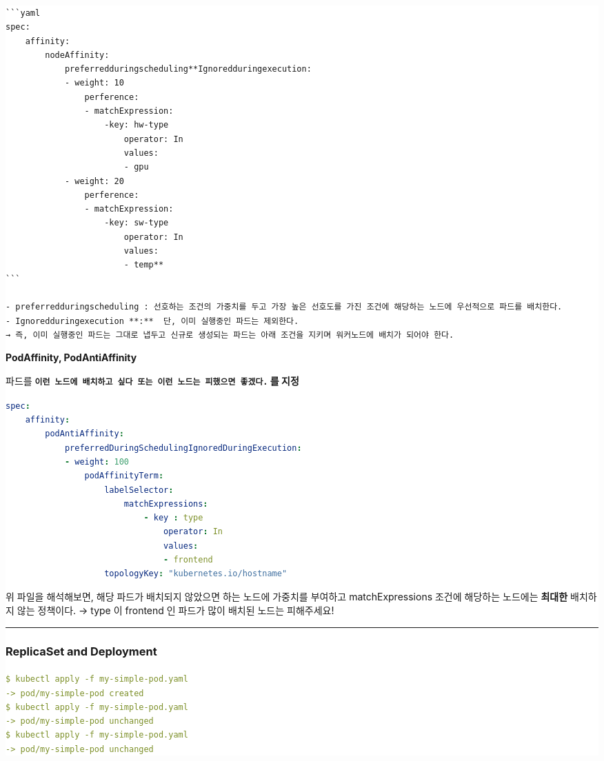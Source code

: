     ```yaml
    spec:
    	affinity:
    		nodeAffinity:
    			preferredduringscheduling**Ignoredduringexecution:
    			- weight: 10
    				perference:
    				- matchExpression:
    					-key: hw-type
    						operator: In
    						values:
    						- gpu
    			- weight: 20
    				perference:
    				- matchExpression:
    					-key: sw-type
    						operator: In
    						values:
    						- temp**
    ```
    
    - preferredduringscheduling : 선호하는 조건의 가중치를 두고 가장 높은 선호도를 가진 조건에 해당하는 노드에 우선적으로 파드를 배치한다.
    - Ignoredduringexecution **:**  단, 이미 실행중인 파드는 제외한다.
    → 즉, 이미 실행중인 파드는 그대로 냅두고 신규로 생성되는 파드는 아래 조건을 지키며 워커노드에 배치가 되어야 한다.

**PodAffinity, PodAntiAffinity**

파드를 **`이런 노드에 배치하고 싶다 또는 이런 노드는 피했으면 좋겠다.` 를 지정**

```yaml
spec:
	affinity:
		podAntiAffinity:
			preferredDuringSchedulingIgnoredDuringExecution:
			- weight: 100
				podAffinityTerm:
					labelSelector:
						matchExpressions:
							- key : type
								operator: In
								values:
								- frontend
					topologyKey: "kubernetes.io/hostname"
```

위 파일을 해석해보면, 해당 파드가 배치되지 않았으면 하는 노드에 가중치를 부여하고 matchExpressions 조건에 해당하는 노드에는 **최대한** 배치하지 않는 정책이다.
→ type 이 frontend  인 파드가 많이 배치된 노드는 피해주세요!

---

### ReplicaSet and Deployment

```yaml
$ kubectl apply -f my-simple-pod.yaml
-> pod/my-simple-pod created
$ kubectl apply -f my-simple-pod.yaml
-> pod/my-simple-pod unchanged
$ kubectl apply -f my-simple-pod.yaml
-> pod/my-simple-pod unchanged
```
